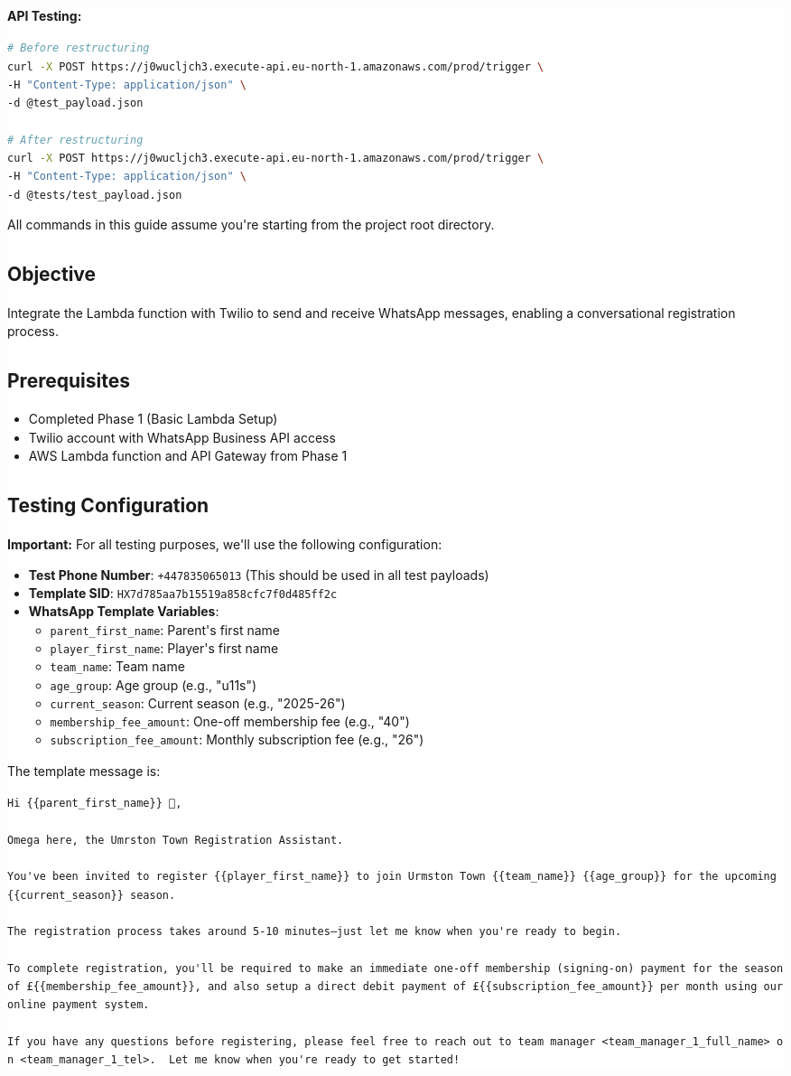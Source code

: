 **API Testing:**
```bash
# Before restructuring
curl -X POST https://j0wucljch3.execute-api.eu-north-1.amazonaws.com/prod/trigger \
-H "Content-Type: application/json" \
-d @test_payload.json

# After restructuring
curl -X POST https://j0wucljch3.execute-api.eu-north-1.amazonaws.com/prod/trigger \
-H "Content-Type: application/json" \
-d @tests/test_payload.json
```

All commands in this guide assume you're starting from the project root directory.

## Objective
Integrate the Lambda function with Twilio to send and receive WhatsApp messages, enabling a conversational registration process.

## Prerequisites
- Completed Phase 1 (Basic Lambda Setup)
- Twilio account with WhatsApp Business API access
- AWS Lambda function and API Gateway from Phase 1

## Testing Configuration

**Important:** For all testing purposes, we'll use the following configuration:

- **Test Phone Number**: `+447835065013` (This should be used in all test payloads)
- **Template SID**: `HX7d785aa7b15519a858cfc7f0d485ff2c`
- **WhatsApp Template Variables**:
  - `parent_first_name`: Parent's first name
  - `player_first_name`: Player's first name
  - `team_name`: Team name
  - `age_group`: Age group (e.g., "u11s")
  - `current_season`: Current season (e.g., "2025-26")
  - `membership_fee_amount`: One-off membership fee (e.g., "40")
  - `subscription_fee_amount`: Monthly subscription fee (e.g., "26")

The template message is:
```
Hi {{parent_first_name}} 👋, 

Omega here, the Umrston Town Registration Assistant. 

You've been invited to register {{player_first_name}} to join Urmston Town {{team_name}} {{age_group}} for the upcoming {{current_season}} season. 

The registration process takes around 5-10 minutes—just let me know when you're ready to begin. 

To complete registration, you'll be required to make an immediate one-off membership (signing-on) payment for the season of £{{membership_fee_amount}}, and also setup a direct debit payment of £{{subscription_fee_amount}} per month using our online payment system. 

If you have any questions before registering, please feel free to reach out to team manager <team_manager_1_full_name> on <team_manager_1_tel>.  Let me know when you're ready to get started!
```
